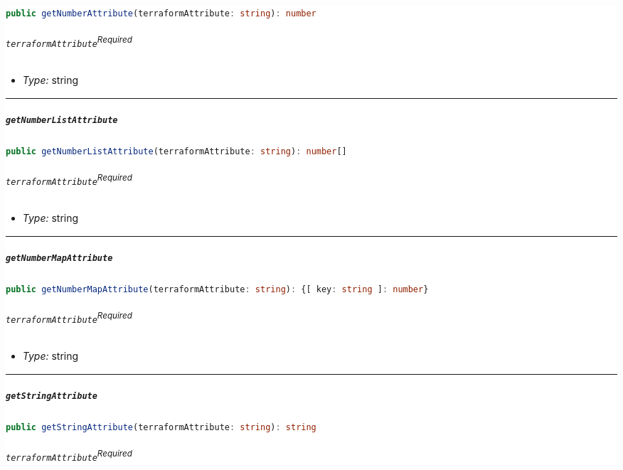 ```typescript
public getNumberAttribute(terraformAttribute: string): number
```

###### `terraformAttribute`<sup>Required</sup> <a name="terraformAttribute" id="rhizo-co-terraform-provider-grafana.team.TeamPreferencesOutputReference.getNumberAttribute.parameter.terraformAttribute"></a>

- *Type:* string

---

##### `getNumberListAttribute` <a name="getNumberListAttribute" id="rhizo-co-terraform-provider-grafana.team.TeamPreferencesOutputReference.getNumberListAttribute"></a>

```typescript
public getNumberListAttribute(terraformAttribute: string): number[]
```

###### `terraformAttribute`<sup>Required</sup> <a name="terraformAttribute" id="rhizo-co-terraform-provider-grafana.team.TeamPreferencesOutputReference.getNumberListAttribute.parameter.terraformAttribute"></a>

- *Type:* string

---

##### `getNumberMapAttribute` <a name="getNumberMapAttribute" id="rhizo-co-terraform-provider-grafana.team.TeamPreferencesOutputReference.getNumberMapAttribute"></a>

```typescript
public getNumberMapAttribute(terraformAttribute: string): {[ key: string ]: number}
```

###### `terraformAttribute`<sup>Required</sup> <a name="terraformAttribute" id="rhizo-co-terraform-provider-grafana.team.TeamPreferencesOutputReference.getNumberMapAttribute.parameter.terraformAttribute"></a>

- *Type:* string

---

##### `getStringAttribute` <a name="getStringAttribute" id="rhizo-co-terraform-provider-grafana.team.TeamPreferencesOutputReference.getStringAttribute"></a>

```typescript
public getStringAttribute(terraformAttribute: string): string
```

###### `terraformAttribute`<sup>Required</sup> <a name="terraformAttribute" id="rhizo-co-terraform-provider-grafana.team.TeamPreferencesOutputReference.getStringAttribute.parameter.terraformAttribute"></a>

